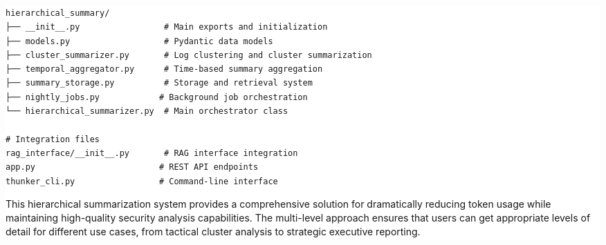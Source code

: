 ```
hierarchical_summary/
├── __init__.py                 # Main exports and initialization
├── models.py                   # Pydantic data models
├── cluster_summarizer.py       # Log clustering and cluster summarization
├── temporal_aggregator.py      # Time-based summary aggregation
├── summary_storage.py          # Storage and retrieval system
├── nightly_jobs.py            # Background job orchestration
└── hierarchical_summarizer.py  # Main orchestrator class

# Integration files
rag_interface/__init__.py       # RAG interface integration
app.py                         # REST API endpoints
thunker_cli.py                 # Command-line interface
```

This hierarchical summarization system provides a comprehensive solution for dramatically reducing token usage while maintaining high-quality security analysis capabilities. The multi-level approach ensures that users can get appropriate levels of detail for different use cases, from tactical cluster analysis to strategic executive reporting.